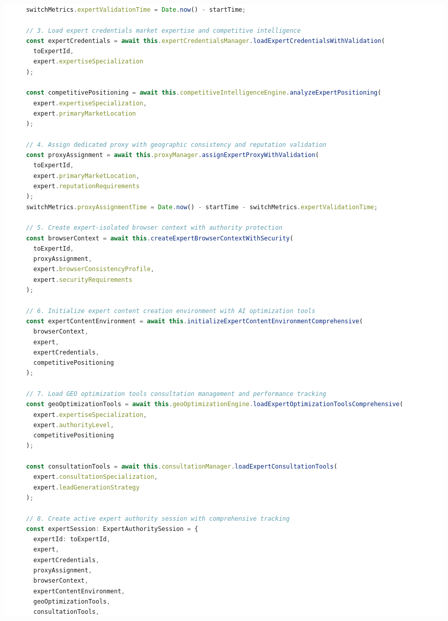 ```typescript
      switchMetrics.expertValidationTime = Date.now() - startTime;
      
      // 3. Load expert credentials market expertise and competitive intelligence
      const expertCredentials = await this.expertCredentialsManager.loadExpertCredentialsWithValidation(
        toExpertId,
        expert.expertiseSpecialization
      );
      
      const competitivePositioning = await this.competitiveIntelligenceEngine.analyzeExpertPositioning(
        expert.expertiseSpecialization,
        expert.primaryMarketLocation
      );
      
      // 4. Assign dedicated proxy with geographic consistency and reputation validation
      const proxyAssignment = await this.proxyManager.assignExpertProxyWithValidation(
        toExpertId, 
        expert.primaryMarketLocation,
        expert.reputationRequirements
      );
      switchMetrics.proxyAssignmentTime = Date.now() - startTime - switchMetrics.expertValidationTime;
      
      // 5. Create expert-isolated browser context with authority protection
      const browserContext = await this.createExpertBrowserContextWithSecurity(
        toExpertId,
        proxyAssignment,
        expert.browserConsistencyProfile,
        expert.securityRequirements
      );
      
      // 6. Initialize expert content creation environment with AI optimization tools
      const expertContentEnvironment = await this.initializeExpertContentEnvironmentComprehensive(
        browserContext,
        expert,
        expertCredentials,
        competitivePositioning
      );
      
      // 7. Load GEO optimization tools consultation management and performance tracking
      const geoOptimizationTools = await this.geoOptimizationEngine.loadExpertOptimizationToolsComprehensive(
        expert.expertiseSpecialization,
        expert.authorityLevel,
        competitivePositioning
      );
      
      const consultationTools = await this.consultationManager.loadExpertConsultationTools(
        expert.consultationSpecialization,
        expert.leadGenerationStrategy
      );
      
      // 8. Create active expert authority session with comprehensive tracking
      const expertSession: ExpertAuthoritySession = {
        expertId: toExpertId,
        expert,
        expertCredentials,
        proxyAssignment,
        browserContext,
        expertContentEnvironment,
        geoOptimizationTools,
        consultationTools,
```